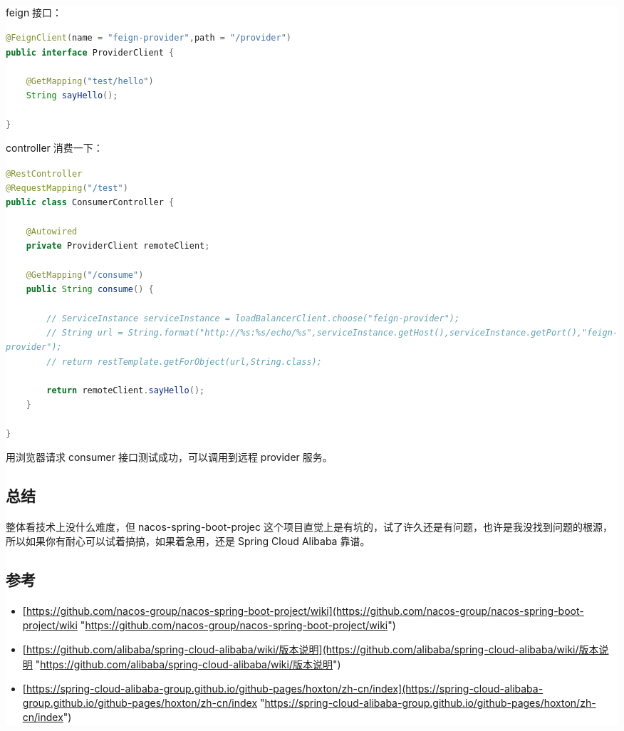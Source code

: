 feign 接口：

```java
@FeignClient(name = "feign-provider",path = "/provider")
public interface ProviderClient {

    @GetMapping("test/hello")
    String sayHello();

}

```

controller 消费一下：

```java
@RestController
@RequestMapping("/test")
public class ConsumerController {

    @Autowired
    private ProviderClient remoteClient;

    @GetMapping("/consume")
    public String consume() {

        // ServiceInstance serviceInstance = loadBalancerClient.choose("feign-provider");
        // String url = String.format("http://%s:%s/echo/%s",serviceInstance.getHost(),serviceInstance.getPort(),"feign-provider");
        // return restTemplate.getForObject(url,String.class);

        return remoteClient.sayHello();
    }

}

```

用浏览器请求 consumer 接口测试成功，可以调用到远程 provider 服务。

## 总结&#x20;

整体看技术上没什么难度，但 nacos-spring-boot-projec 这个项目直觉上是有坑的，试了许久还是有问题，也许是我没找到问题的根源，所以如果你有耐心可以试着搞搞，如果着急用，还是 Spring Cloud Alibaba 靠谱。

## 参考

*   [https://github.com/nacos-group/nacos-spring-boot-project/wiki](https://github.com/nacos-group/nacos-spring-boot-project/wiki "https://github.com/nacos-group/nacos-spring-boot-project/wiki")

*   [https://github.com/alibaba/spring-cloud-alibaba/wiki/版本说明](https://github.com/alibaba/spring-cloud-alibaba/wiki/版本说明 "https://github.com/alibaba/spring-cloud-alibaba/wiki/版本说明")

*   [https://spring-cloud-alibaba-group.github.io/github-pages/hoxton/zh-cn/index](https://spring-cloud-alibaba-group.github.io/github-pages/hoxton/zh-cn/index "https://spring-cloud-alibaba-group.github.io/github-pages/hoxton/zh-cn/index")
